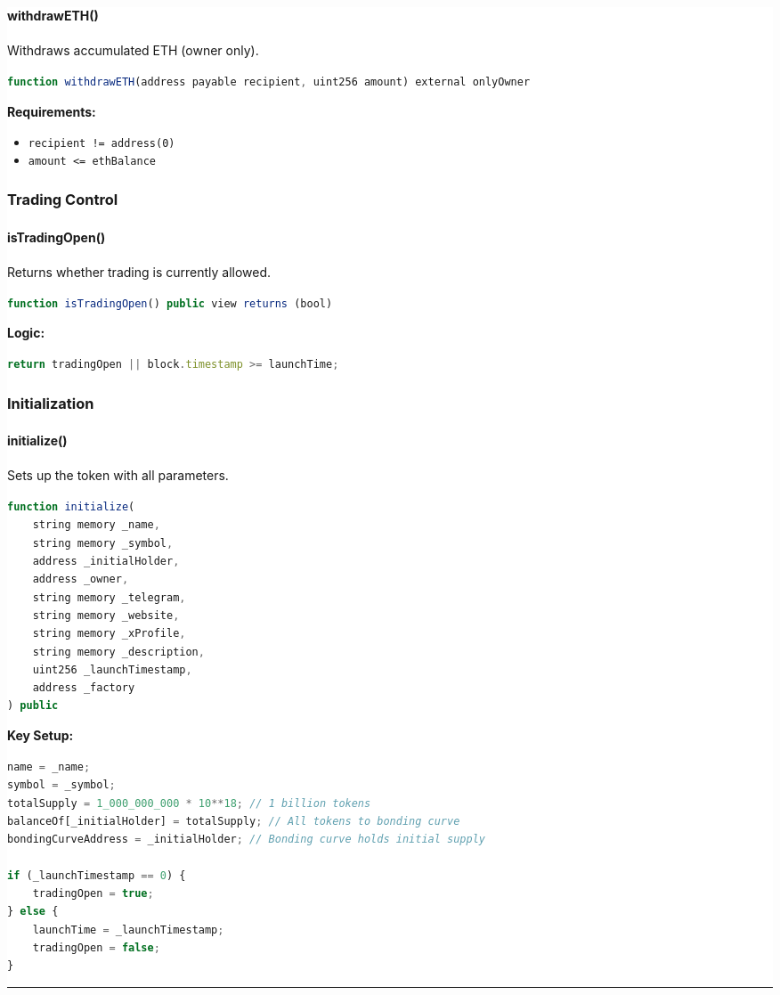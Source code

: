 #### **withdrawETH()**

Withdraws accumulated ETH (owner only).

```javascript
function withdrawETH(address payable recipient, uint256 amount) external onlyOwner
```

**Requirements:**
- `recipient != address(0)`
- `amount <= ethBalance`

### **Trading Control**

#### **isTradingOpen()**

Returns whether trading is currently allowed.

```javascript
function isTradingOpen() public view returns (bool)
```

**Logic:**
```javascript
return tradingOpen || block.timestamp >= launchTime;
```

### **Initialization**

#### **initialize()**

Sets up the token with all parameters.

```javascript
function initialize(
    string memory _name,
    string memory _symbol,
    address _initialHolder,
    address _owner,
    string memory _telegram,
    string memory _website,
    string memory _xProfile,
    string memory _description,
    uint256 _launchTimestamp,
    address _factory
) public
```

**Key Setup:**
```javascript
name = _name;
symbol = _symbol;
totalSupply = 1_000_000_000 * 10**18; // 1 billion tokens
balanceOf[_initialHolder] = totalSupply; // All tokens to bonding curve
bondingCurveAddress = _initialHolder; // Bonding curve holds initial supply

if (_launchTimestamp == 0) {
    tradingOpen = true;
} else {
    launchTime = _launchTimestamp;
    tradingOpen = false;
}
```

---